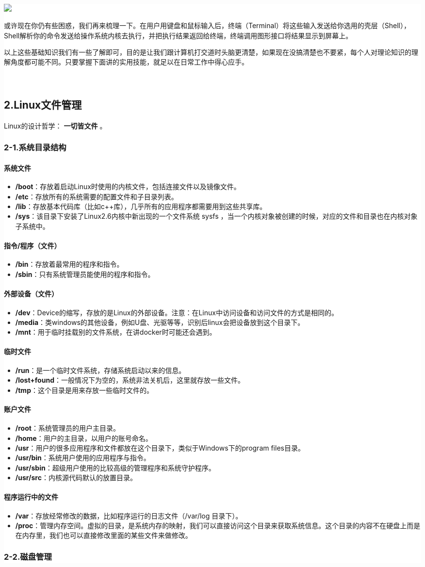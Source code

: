 ![](https://jlu-ai-lab.oss-cn-beijing.aliyuncs.com/blog/shell.jpg)

或许现在你仍有些困惑，我们再来梳理一下。在用户用键盘和鼠标输入后，终端（Terminal）将这些输入发送给你选用的壳层（Shell），Shell解析你的命令发送给操作系统内核去执行，并把执行结果返回给终端，终端调用图形接口将结果显示到屏幕上。

以上这些基础知识我们有一些了解即可，目的是让我们跟计算机打交道时头脑更清楚，如果现在没搞清楚也不要紧，每个人对理论知识的理解角度都可能不同。只要掌握下面讲的实用技能，就足以在日常工作中得心应手。

<br />

## 2.Linux文件管理

Linux的设计哲学： **一切皆文件** 。

### 2-1.系统目录结构

#### 系统文件

- **/boot**：存放着启动Linux时使用的内核文件，包括连接文件以及镜像文件。
- **/etc**：存放所有的系统需要的配置文件和子目录列表。
- **/lib**：存放基本代码库（比如c++库），几乎所有的应用程序都需要用到这些共享库。
- **/sys**：该目录下安装了Linux2.6内核中新出现的一个文件系统 sysfs ，当一个内核对象被创建的时候，对应的文件和目录也在内核对象子系统中。

#### 指令/程序（文件）

- **/bin**：存放着最常用的程序和指令。
- **/sbin**：只有系统管理员能使用的程序和指令。

#### 外部设备（文件）

- **/dev**：Device的缩写，存放的是Linux的外部设备。注意：在Linux中访问设备和访问文件的方式是相同的。
- **/media**：类windows的其他设备，例如U盘、光驱等等，识别后linux会把设备放到这个目录下。
- **/mnt**：用于临时挂载别的文件系统，在讲docker时可能还会遇到。

#### 临时文件

- **/run**：是一个临时文件系统，存储系统启动以来的信息。
- **/lost+found**：一般情况下为空的，系统非法关机后，这里就存放一些文件。
- **/tmp**：这个目录是用来存放一些临时文件的。

#### 账户文件

- **/root**：系统管理员的用户主目录。
- **/home**：用户的主目录，以用户的账号命名。
- **/usr**：用户的很多应用程序和文件都放在这个目录下，类似于Windows下的program files目录。
- **/usr/bin**：系统用户使用的应用程序与指令。
- **/usr/sbin**：超级用户使用的比较高级的管理程序和系统守护程序。
- **/usr/src**：内核源代码默认的放置目录。

#### 程序运行中的文件

- **/var**：存放经常修改的数据，比如程序运行的日志文件（/var/log 目录下）。
- **/proc**：管理内存空间。虚拟的目录，是系统内存的映射，我们可以直接访问这个目录来获取系统信息。这个目录的内容不在硬盘上而是在内存里，我们也可以直接修改里面的某些文件来做修改。

### 2-2.磁盘管理
